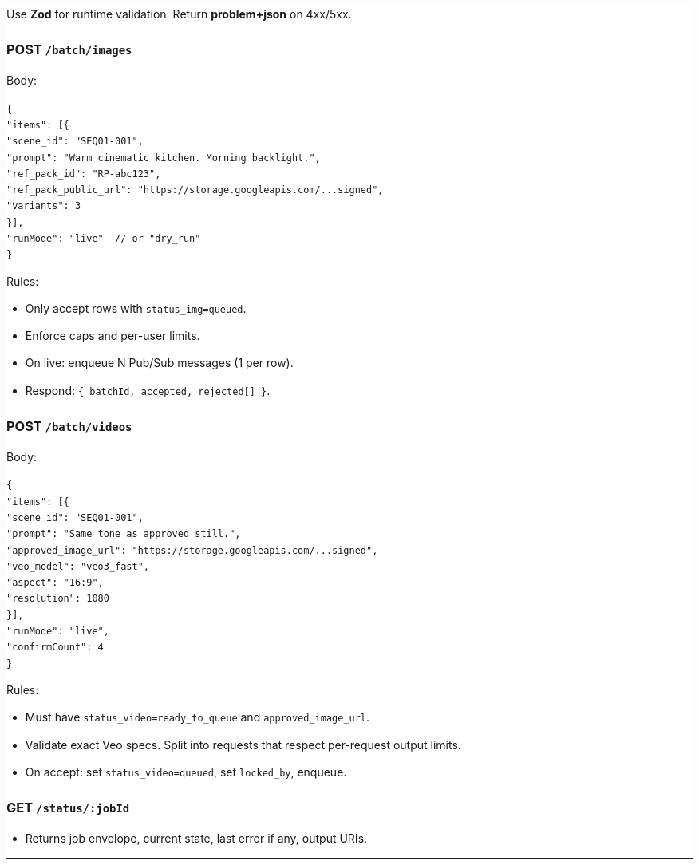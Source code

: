 Use **Zod** for runtime validation. Return **problem+json** on 4xx/5xx.

### **POST `/batch/images`**

Body:

`{`  
  `"items": [{`  
    `"scene_id": "SEQ01-001",`  
    `"prompt": "Warm cinematic kitchen. Morning backlight.",`  
    `"ref_pack_id": "RP-abc123",`  
    `"ref_pack_public_url": "https://storage.googleapis.com/...signed",`  
    `"variants": 3`  
  `}],`  
  `"runMode": "live"  // or "dry_run"`  
`}`

Rules:

* Only accept rows with `status_img=queued`.

* Enforce caps and per-user limits.

* On live: enqueue N Pub/Sub messages (1 per row).

* Respond: `{ batchId, accepted, rejected[] }`.

### **POST `/batch/videos`**

Body:

`{`  
  `"items": [{`  
    `"scene_id": "SEQ01-001",`  
    `"prompt": "Same tone as approved still.",`  
    `"approved_image_url": "https://storage.googleapis.com/...signed",`  
    `"veo_model": "veo3_fast",`  
    `"aspect": "16:9",`  
    `"resolution": 1080`  
  `}],`  
  `"runMode": "live",`  
  `"confirmCount": 4`  
`}`

Rules:

* Must have `status_video=ready_to_queue` and `approved_image_url`.

* Validate exact Veo specs. Split into requests that respect per-request output limits.

* On accept: set `status_video=queued`, set `locked_by`, enqueue.

### **GET `/status/:jobId`**

* Returns job envelope, current state, last error if any, output URIs.

---
